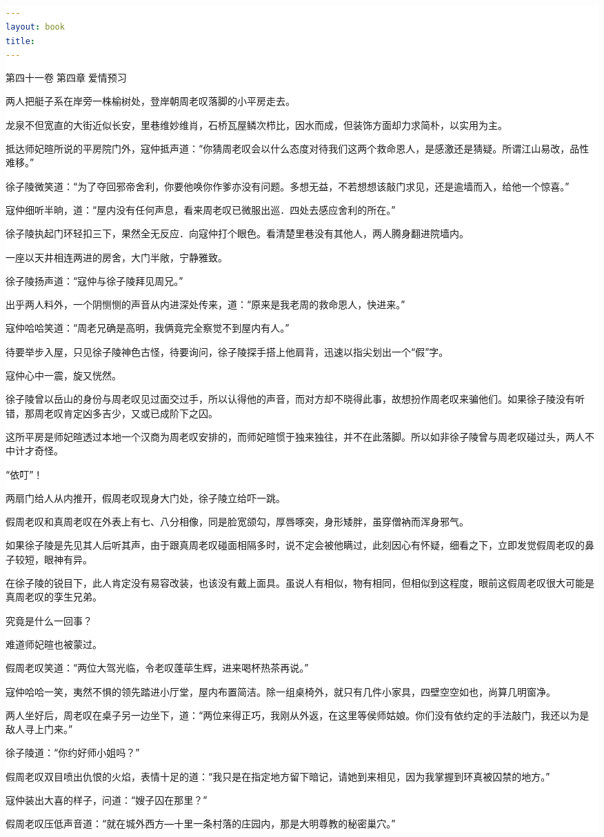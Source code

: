```yaml
---
layout: book
title:
---
```

第四十一卷 第四章 爱情预习

两人把艇子系在岸旁一株榆树处，登岸朝周老叹落脚的小平房走去。

龙泉不但宽直的大街近似长安，里巷维妙维肖，石桥瓦屋鳞次栉比，因水而成，但装饰方面却力求简朴，以实用为主。

抵达师妃暄所说的平房院门外，寇仲抵声道：“你猜周老叹会以什么态度对待我们这两个救命恩人，是感激还是猜疑。所谓江山易改，品性难移。”

徐子陵微笑道：“为了夺回邪帝舍利，你要他唤你作爹亦没有问题。多想无益，不若想想该敲门求见，还是逾墙而入，给他一个惊喜。”

寇仲细听半晌，道：“屋内没有任何声息，看来周老叹已微服出巡．四处去感应舍利的所在。”

徐子陵执起门环轻扣三下，果然全无反应．向寇仲打个眼色。看清楚里巷没有其他人，两人腾身翻进院墙内。

一座以天井相连两进的房舍，大门半敞，宁静雅致。

徐子陵扬声道：“寇仲与徐子陵拜见周兄。”

出乎两人料外，一个阴恻恻的声音从内进深处传来，道：“原来是我老周的救命恩人，快进来。”

寇仲哈哈笑道：“周老兄确是高明，我俩竟完全察觉不到屋内有人。”

待要举步入屋，只见徐子陵神色古怪，待要询问，徐子陵探手搭上他肩背，迅速以指尖划出一个“假”字。

寇仲心中一震，旋又恍然。

徐子陵曾以岳山的身份与周老叹见过面交过手，所以认得他的声音，而对方却不晓得此事，故想扮作周老叹来骗他们。如果徐子陵没有听错，那周老叹肯定凶多吉少，又或已成阶下之囚。

这所平房是师妃暄透过本地一个汉商为周老叹安排的，而师妃暄惯于独来独往，并不在此落脚。所以如非徐子陵曾与周老叹碰过头，两人不中计才奇怪。

“依叮”！

两扇门给人从内推开，假周老叹现身大门处，徐子陵立给吓一跳。

假周老叹和真周老叹在外表上有七、八分相像，同是脸宽颌勾，厚唇啄突，身形矮胖，虽穿僧衲而浑身邪气。

如果徐子陵是先见其人后听其声，由于跟真周老叹碰面相隔多时，说不定会被他瞒过，此刻因心有怀疑，细看之下，立即发觉假周老叹的鼻子较短，眼神有异。

在徐子陵的锐目下，此人肯定没有易容改装，也该没有戴上面具。虽说人有相似，物有相同，但相似到这程度，眼前这假周老叹很大可能是真周老叹的孪生兄弟。

究竟是什么一回事？

难道师妃暄也被蒙过。

假周老叹笑道：“两位大驾光临，令老叹蓬荜生辉，进来喝杯热茶再说。”

寇仲哈哈一笑，夷然不惧的领先踏进小厅堂，屋内布置简洁。除一组桌椅外，就只有几件小家具，四壁空空如也，尚算几明窗净。

两人坐好后，周老叹在桌子另一边坐下，道：“两位来得正巧，我刚从外返，在这里等侯师姑娘。你们没有依约定的手法敲门，我还以为是敌人寻上门来。”

徐子陵道：“你约好师小姐吗？”

假周老叹双目喷出仇恨的火焰，表情十足的道：“我只是在指定地方留下暗记，请她到来相见，因为我掌握到环真被囚禁的地方。”

寇仲装出大喜的样子，问道：“嫂子囚在那里？”

假周老叹压低声音道：“就在城外西方—十里一条村落的庄园内，那是大明尊教的秘密巢穴。”
